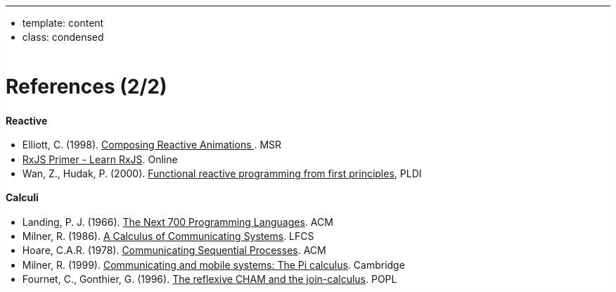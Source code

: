 ----------------------------------------------------------------------------------------
- template: content
- class: condensed

# References (2/2)

**Reactive**

- Elliott, C. (1998). [Composing Reactive Animations ](http://conal.net/fran/tutorial.htm). MSR
- [RxJS Primer - Learn RxJS](https://www.learnrxjs.io/learn-rxjs/concepts/rxjs-primer). Online
- Wan, Z., Hudak, P. (2000). [Functional reactive programming from first principles](https://dl.acm.org/doi/pdf/10.1145/349299.349331), PLDI

**Calculi**

- Landing, P. J. (1966). [The Next 700 Programming Languages](https://www.cs.cmu.edu/~crary/819-f09/Landin66.pdf). ACM
- Milner, R. (1986). [A Calculus of Communicating Systems](http://www.lfcs.inf.ed.ac.uk/reports/86/ECS-LFCS-86-7/ECS-LFCS-86-7.pdf). LFCS
- Hoare, C.A.R. (1978). [Communicating Sequential Processes](https://www.cs.cmu.edu/~crary/819-f09/Hoare78.pdf). ACM
- Milner, R. (1999). [Communicating and mobile systems: The Pi calculus](https://archive.org/details/communicatingmob00robi). Cambridge
- Fournet, C., Gonthier, G. (1996). [The reflexive CHAM and the join-calculus](https://www.classes.cs.uchicago.edu/archive/2007/spring/32102-1/papers/p372-fournet.pdf). POPL

